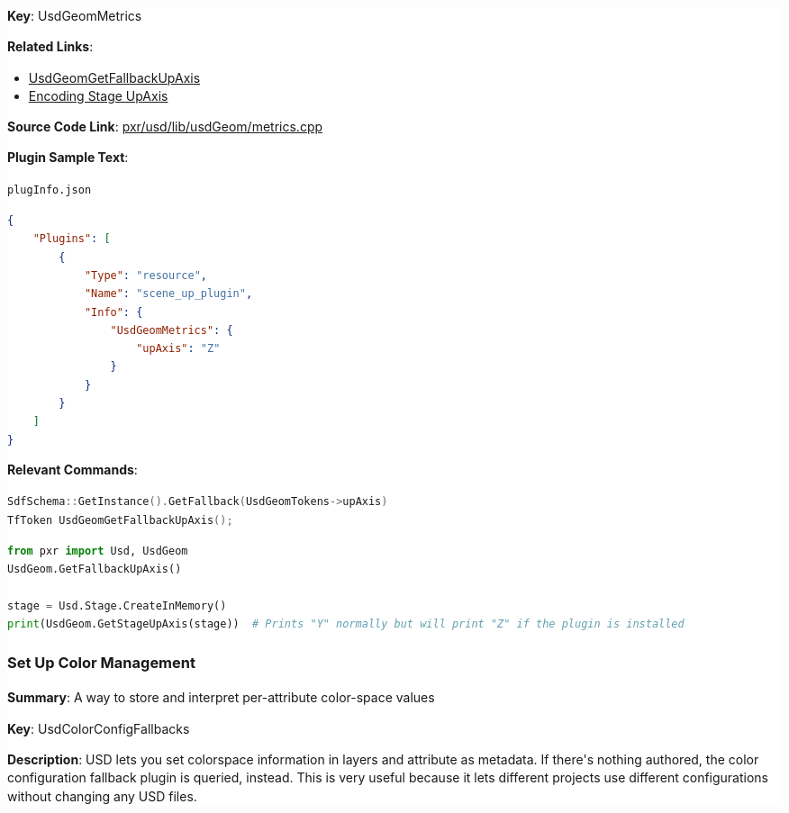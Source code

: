 **Key**: UsdGeomMetrics

**Related Links**:
 - [UsdGeomGetFallbackUpAxis](https://graphics.pixar.com/usd/docs/api/group___usd_geom_up_axis__group.html#gaf16b05f297f696c58a086dacc1e288b5)
 - [Encoding Stage UpAxis](https://graphics.pixar.com/usd/docs/api/group___usd_geom_up_axis__group.html)

**Source Code Link**: [pxr/usd/lib/usdGeom/metrics.cpp](https://github.com/PixarAnimationStudios/USD/blob/32ca7df94c83ae19e6fd38f7928d07f0e4cf5040/pxr/usd/lib/usdGeom/metrics.cpp#L89-L164)

**Plugin Sample Text**:

`plugInfo.json`
```json
{
    "Plugins": [
        {
            "Type": "resource",
            "Name": "scene_up_plugin",
            "Info": {
                "UsdGeomMetrics": {
                    "upAxis": "Z"
                }
            }
        }
    ]
}
```

**Relevant Commands**:
```cpp
SdfSchema::GetInstance().GetFallback(UsdGeomTokens->upAxis)
TfToken UsdGeomGetFallbackUpAxis();
```

```python
from pxr import Usd, UsdGeom
UsdGeom.GetFallbackUpAxis()

stage = Usd.Stage.CreateInMemory()
print(UsdGeom.GetStageUpAxis(stage))  # Prints "Y" normally but will print "Z" if the plugin is installed
```


### Set Up Color Management
**Summary**: A way to store and interpret per-attribute color-space values

**Key**: UsdColorConfigFallbacks

**Description**: USD lets you set colorspace information in layers
    and attribute as metadata. If there's nothing authored, the
    color configuration fallback plugin is queried, instead. This
    is very useful because it lets different projects use different
    configurations without changing any USD files.
